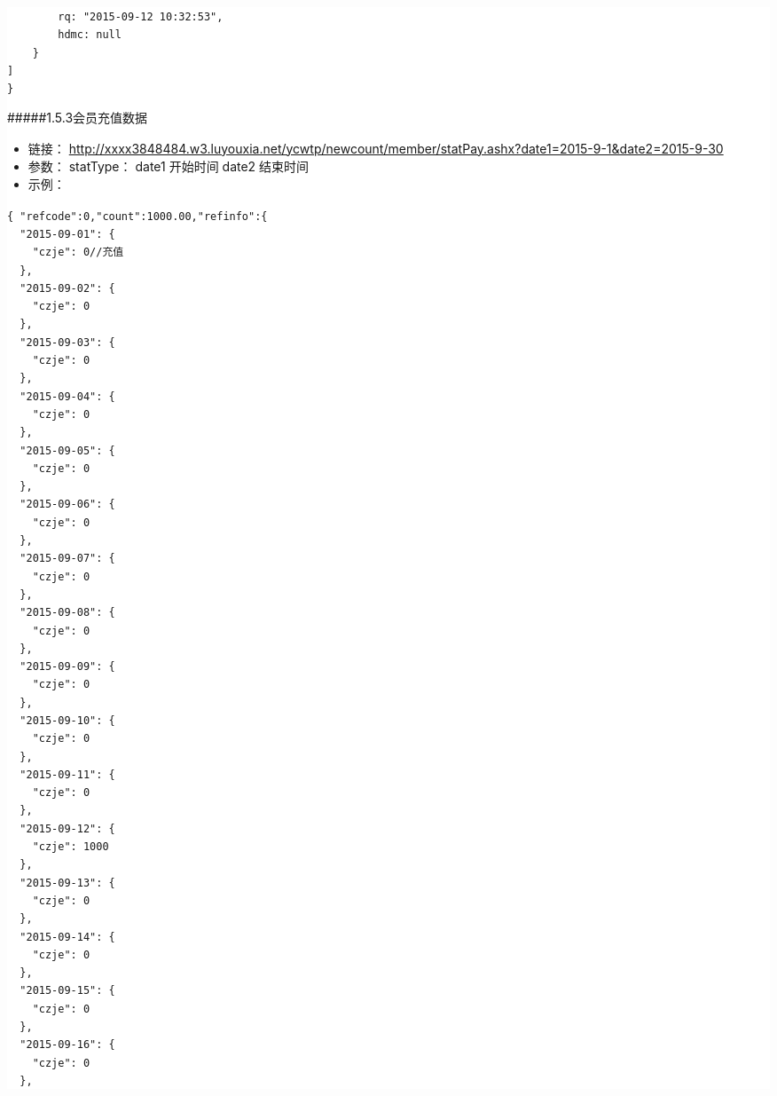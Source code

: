 ```
        rq: "2015-09-12 10:32:53",
        hdmc: null
    }
]
}
```
#####1.5.3会员充值数据
- 链接：
http://xxxx3848484.w3.luyouxia.net/ycwtp/newcount/member/statPay.ashx?date1=2015-9-1&date2=2015-9-30
- 参数：
statType： date1 开始时间  date2 结束时间
- 示例：

```
{ "refcode":0,"count":1000.00,"refinfo":{
  "2015-09-01": {
    "czje": 0//充值
  },
  "2015-09-02": {
    "czje": 0
  },
  "2015-09-03": {
    "czje": 0
  },
  "2015-09-04": {
    "czje": 0
  },
  "2015-09-05": {
    "czje": 0
  },
  "2015-09-06": {
    "czje": 0
  },
  "2015-09-07": {
    "czje": 0
  },
  "2015-09-08": {
    "czje": 0
  },
  "2015-09-09": {
    "czje": 0
  },
  "2015-09-10": {
    "czje": 0
  },
  "2015-09-11": {
    "czje": 0
  },
  "2015-09-12": {
    "czje": 1000
  },
  "2015-09-13": {
    "czje": 0
  },
  "2015-09-14": {
    "czje": 0
  },
  "2015-09-15": {
    "czje": 0
  },
  "2015-09-16": {
    "czje": 0
  },
```